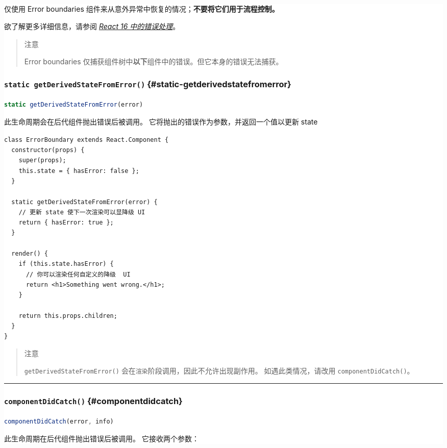 仅使用 Error boundaries 组件来从意外异常中恢复的情况；**不要将它们用于流程控制。**

欲了解更多详细信息，请参阅 [*React 16 中的错误处理*](/blog/2017/07/26/error-handling-in-react-16.html)。

> 注意
> 
> Error boundaries 仅捕获组件树中**以下**组件中的错误。但它本身的错误无法捕获。

### `static getDerivedStateFromError()` {#static-getderivedstatefromerror}
```javascript
static getDerivedStateFromError(error)
```

此生命周期会在后代组件抛出错误后被调用。
它将抛出的错误作为参数，并返回一个值以更新 state

```js{7-10,13-16}
class ErrorBoundary extends React.Component {
  constructor(props) {
    super(props);
    this.state = { hasError: false };
  }

  static getDerivedStateFromError(error) {
    // 更新 state 使下一次渲染可以显降级 UI
    return { hasError: true };
  }

  render() {
    if (this.state.hasError) {
      // 你可以渲染任何自定义的降级  UI
      return <h1>Something went wrong.</h1>;
    }

    return this.props.children; 
  }
}
```

> 注意
>
> `getDerivedStateFromError()` 会在`渲染`阶段调用，因此不允许出现副作用。
如遇此类情况，请改用 `componentDidCatch()`。

* * *

### `componentDidCatch()` {#componentdidcatch}

```javascript
componentDidCatch(error, info)
```

此生命周期在后代组件抛出错误后被调用。
它接收两个参数：
